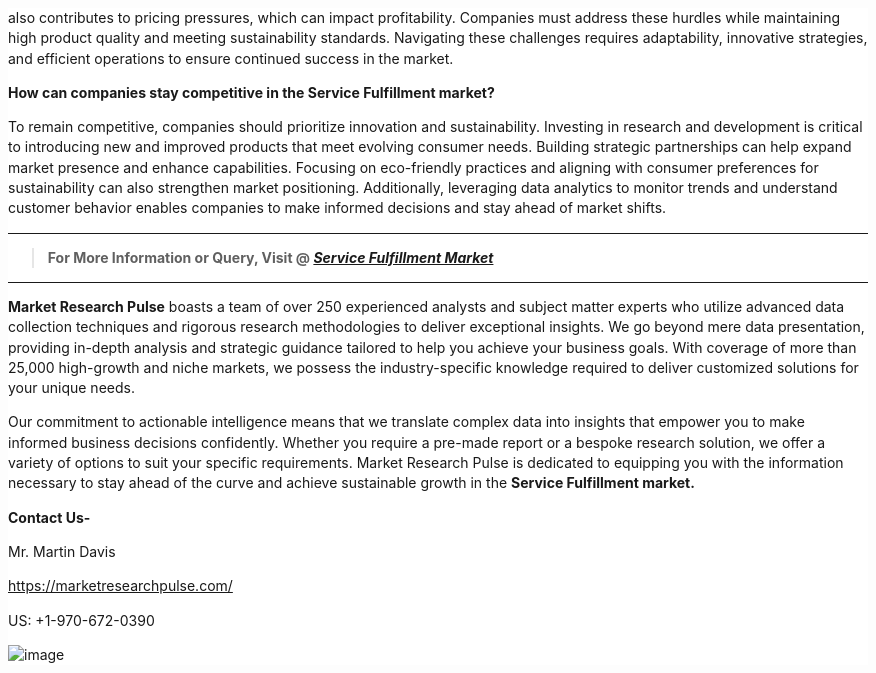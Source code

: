 also contributes to pricing pressures, which can impact profitability. Companies must address these hurdles while maintaining high product quality and meeting sustainability standards. Navigating these challenges requires adaptability, innovative strategies, and efficient operations to ensure continued success in the market.</p><p><strong>How can companies stay competitive in the Service Fulfillment market?</strong></p><p>To remain competitive, companies should prioritize innovation and sustainability. Investing in research and development is critical to introducing new and improved products that meet evolving consumer needs. Building strategic partnerships can help expand market presence and enhance capabilities. Focusing on eco-friendly practices and aligning with consumer preferences for sustainability can also strengthen market positioning. Additionally, leveraging data analytics to monitor trends and understand customer behavior enables companies to make informed decisions and stay ahead of market shifts.</p><hr /><blockquote><p><strong>For More Information or Query, Visit @&nbsp;<em><a href="https://marketresearchpulse.com/report/88241/service-fulfillment-market?utm_source=Linkedin&utm_medium=019">Service Fulfillment Market</a></em></strong></p></blockquote><hr /><p><strong>Market Research Pulse</strong> boasts a team of over 250 experienced analysts and subject matter experts who utilize advanced data collection techniques and rigorous research methodologies to deliver exceptional insights. We go beyond mere data presentation, providing in-depth analysis and strategic guidance tailored to help you achieve your business goals. With coverage of more than 25,000 high-growth and niche markets, we possess the industry-specific knowledge required to deliver customized solutions for your unique needs.</p><p>Our commitment to actionable intelligence means that we translate complex data into insights that empower you to make informed business decisions confidently. Whether you require a pre-made report or a bespoke research solution, we offer a variety of options to suit your specific requirements. Market Research Pulse is dedicated to equipping you with the information necessary to stay ahead of the curve and achieve sustainable growth in the <strong>Service Fulfillment market.</strong></p><p><strong>Contact Us-</strong></p><p>Mr. Martin Davis</p><p>https://marketresearchpulse.com/</p><p>US: +1-970-672-0390</p>
![image](https://github.com/user-attachments/assets/fad699c4-37f4-4062-a1a8-31dc36711ec8)
